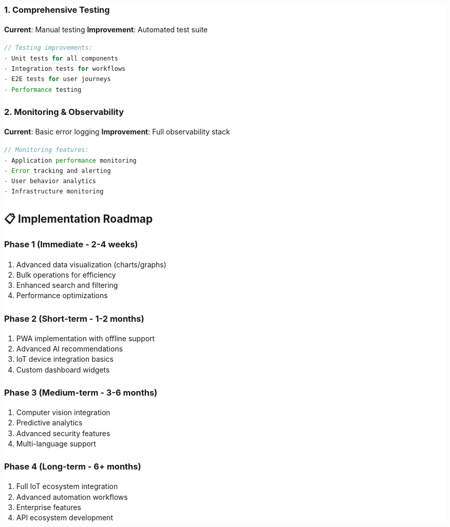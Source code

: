 ### **1. Comprehensive Testing**

**Current**: Manual testing
**Improvement**: Automated test suite

```typescript
// Testing improvements:
- Unit tests for all components
- Integration tests for workflows
- E2E tests for user journeys
- Performance testing
```

### **2. Monitoring & Observability**

**Current**: Basic error logging
**Improvement**: Full observability stack

```typescript
// Monitoring features:
- Application performance monitoring
- Error tracking and alerting
- User behavior analytics
- Infrastructure monitoring
```

## 📋 **Implementation Roadmap**

### **Phase 1 (Immediate - 2-4 weeks)**

1. Advanced data visualization (charts/graphs)
2. Bulk operations for efficiency
3. Enhanced search and filtering
4. Performance optimizations

### **Phase 2 (Short-term - 1-2 months)**

1. PWA implementation with offline support
2. Advanced AI recommendations
3. IoT device integration basics
4. Custom dashboard widgets

### **Phase 3 (Medium-term - 3-6 months)**

1. Computer vision integration
2. Predictive analytics
3. Advanced security features
4. Multi-language support

### **Phase 4 (Long-term - 6+ months)**

1. Full IoT ecosystem integration
2. Advanced automation workflows
3. Enterprise features
4. API ecosystem development
